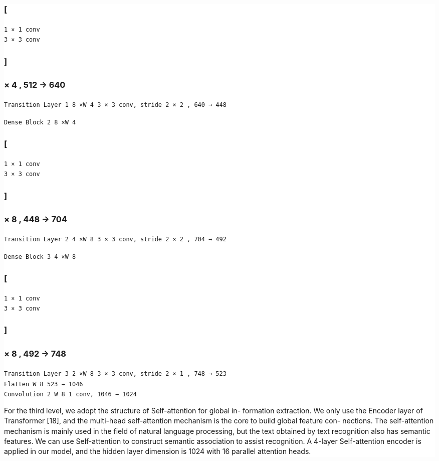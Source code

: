 ### [

```
1 × 1 conv
3 × 3 conv
```

### ]

### × 4 , 512 → 640

```
Transition Layer 1 8 ×W 4 3 × 3 conv, stride 2 × 2 , 640 → 448
```

```
Dense Block 2 8 ×W 4
```

### [

```
1 × 1 conv
3 × 3 conv
```

### ]

### × 8 , 448 → 704

```
Transition Layer 2 4 ×W 8 3 × 3 conv, stride 2 × 2 , 704 → 492
```

```
Dense Block 3 4 ×W 8
```

### [

```
1 × 1 conv
3 × 3 conv
```

### ]

### × 8 , 492 → 748

```
Transition Layer 3 2 ×W 8 3 × 3 conv, stride 2 × 1 , 748 → 523
Flatten W 8 523 → 1046
Convolution 2 W 8 1 conv, 1046 → 1024
```

For the third level, we adopt the structure of Self-attention for global in-
formation extraction. We only use the Encoder layer of Transformer [18], and
the multi-head self-attention mechanism is the core to build global feature con-
nections. The self-attention mechanism is mainly used in the field of natural
language processing, but the text obtained by text recognition also has semantic
features. We can use Self-attention to construct semantic association to assist
recognition. A 4-layer Self-attention encoder is applied in our model, and the
hidden layer dimension is 1024 with 16 parallel attention heads.
